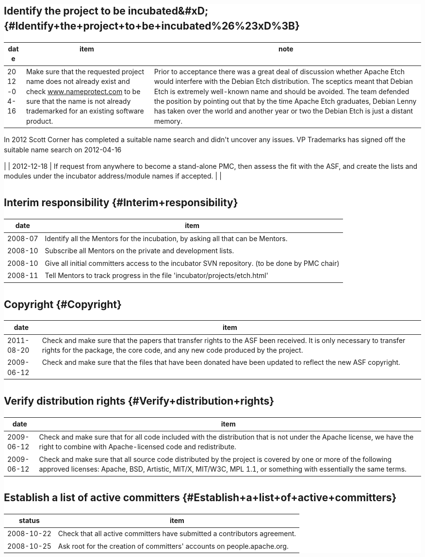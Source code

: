 
## Identify the project to be incubated&amp;#xD; {#Identify+the+project+to+be+incubated%26%23xD%3B}

| date | item | note |
|------|------|------|
| 2012-04-16 | Make sure that the requested project name does not already exist and check www.nameprotect.com to be sure that the name is not already trademarked for an existing software product. | Prior to acceptance there was a great deal of discussion whether Apache Etch would interfere with the Debian Etch distribution. The sceptics meant that Debian Etch is extremely well-known name and should be avoided. The team defended the position by pointing out that by the time Apache Etch graduates, Debian Lenny has taken over the world and another year or two the Debian Etch is just a distant memory.
In 2012 Scott Corner has completed a suitable name search and didn't uncover any issues. VP Trademarks has signed off the suitable name search on 2012-04-16

 |
| 2012-12-18 | If request from anywhere to become a stand-alone PMC, then assess the fit with the ASF, and create the lists and modules under the incubator address/module names if accepted. |  |

## Interim responsibility {#Interim+responsibility}

| date | item |
|------|------|
| 2008-07 | Identify all the Mentors for the incubation, by asking all that can be Mentors. |
| 2008-10 | Subscribe all Mentors on the private and development lists. |
| 2008-10 | Give all initial committers access to the incubator SVN repository. (to be done by PMC chair) |
| 2008-11 | Tell Mentors to track progress in the file 'incubator/projects/etch.html' |

## Copyright {#Copyright}

| date | item |
|------|------|
| 2011-08-20 | Check and make sure that the papers that transfer rights to the ASF been received. It is only necessary to transfer rights for the package, the core code, and any new code produced by the project. |
| 2009-06-12 | Check and make sure that the files that have been donated have been updated to reflect the new ASF copyright. |

## Verify distribution rights {#Verify+distribution+rights}

| date | item |
|------|------|
| 2009-06-12 | Check and make sure that for all code included with the distribution that is not under the Apache license, we have the right to combine with Apache-licensed code and redistribute. |
| 2009-06-12 | Check and make sure that all source code distributed by the project is covered by one or more of the following approved licenses: Apache, BSD, Artistic, MIT/X, MIT/W3C, MPL 1.1, or something with essentially the same terms. |

## Establish a list of active committers {#Establish+a+list+of+active+committers}

| status | item |
|--------|------|
| 2008-10-22 | Check that all active committers have submitted a contributors agreement. |
| 2008-10-25 | Ask root for the creation of committers' accounts on people.apache.org. |
